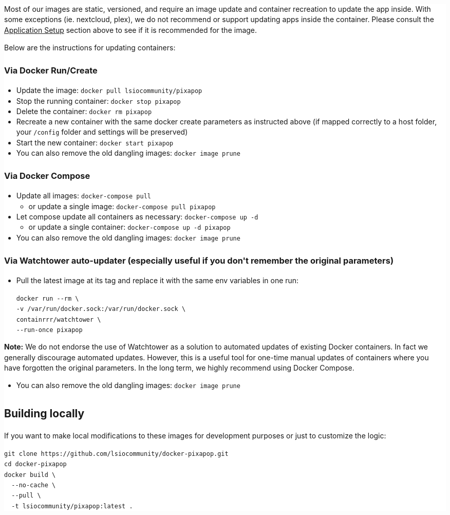 Most of our images are static, versioned, and require an image update and container recreation to update the app inside. With some exceptions (ie. nextcloud, plex), we do not recommend or support updating apps inside the container. Please consult the [Application Setup](#application-setup) section above to see if it is recommended for the image.

Below are the instructions for updating containers:

### Via Docker Run/Create
* Update the image: `docker pull lsiocommunity/pixapop`
* Stop the running container: `docker stop pixapop`
* Delete the container: `docker rm pixapop`
* Recreate a new container with the same docker create parameters as instructed above (if mapped correctly to a host folder, your `/config` folder and settings will be preserved)
* Start the new container: `docker start pixapop`
* You can also remove the old dangling images: `docker image prune`

### Via Docker Compose
* Update all images: `docker-compose pull`
  * or update a single image: `docker-compose pull pixapop`
* Let compose update all containers as necessary: `docker-compose up -d`
  * or update a single container: `docker-compose up -d pixapop`
* You can also remove the old dangling images: `docker image prune`

### Via Watchtower auto-updater (especially useful if you don't remember the original parameters)
* Pull the latest image at its tag and replace it with the same env variables in one run:
  ```
  docker run --rm \
  -v /var/run/docker.sock:/var/run/docker.sock \
  containrrr/watchtower \
  --run-once pixapop
  ```

**Note:** We do not endorse the use of Watchtower as a solution to automated updates of existing Docker containers. In fact we generally discourage automated updates. However, this is a useful tool for one-time manual updates of containers where you have forgotten the original parameters. In the long term, we highly recommend using Docker Compose.

* You can also remove the old dangling images: `docker image prune`

## Building locally

If you want to make local modifications to these images for development purposes or just to customize the logic:
```
git clone https://github.com/lsiocommunity/docker-pixapop.git
cd docker-pixapop
docker build \
  --no-cache \
  --pull \
  -t lsiocommunity/pixapop:latest .
```
